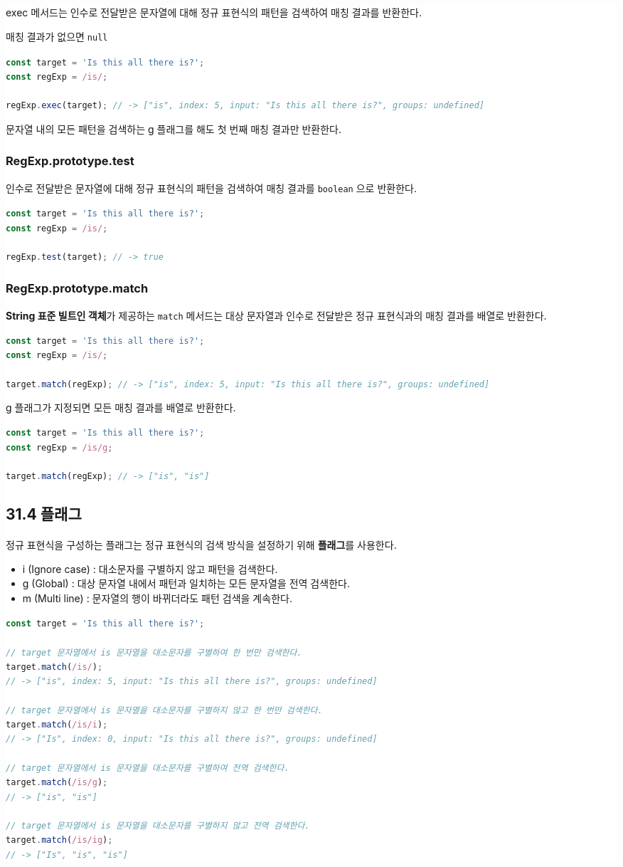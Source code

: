 exec 메서드는 인수로 전달받은 문자열에 대해 정규 표현식의 패턴을 검색하여 매칭 결과를 반환한다.

매칭 결과가 없으면 `null`

```jsx
const target = 'Is this all there is?';
const regExp = /is/;

regExp.exec(target); // -> ["is", index: 5, input: "Is this all there is?", groups: undefined]
```

문자열 내의 모든 패턴을 검색하는 g 플래그를 해도 첫 번째 매칭 결과만 반환한다.

### RegExp.prototype.test

인수로 전달받은 문자열에 대해 정규 표현식의 패턴을 검색하여 매칭 결과를 `boolean` 으로 반환한다.

```jsx
const target = 'Is this all there is?';
const regExp = /is/;

regExp.test(target); // -> true
```

### RegExp.prototype.match

**String 표준 빌트인 객체**가 제공하는 `match` 메서드는 대상 문자열과 인수로 전달받은 정규 표현식과의 매칭 결과를 배열로 반환한다.

```jsx
const target = 'Is this all there is?';
const regExp = /is/;

target.match(regExp); // -> ["is", index: 5, input: "Is this all there is?", groups: undefined]
```

g 플래그가 지정되면 모든 매칭 결과를 배열로 반환한다.

```jsx
const target = 'Is this all there is?';
const regExp = /is/g;

target.match(regExp); // -> ["is", "is"]
```

## 31.4 플래그

정규 표현식을 구성하는 플래그는 정규 표현식의 검색 방식을 설정하기 위해 **플래그**를 사용한다.

- i (Ignore case) : 대소문자를 구별하지 않고 패턴을 검색한다.
- g (Global) : 대상 문자열 내에서 패턴과 일치하는 모든 문자열을 전역 검색한다.
- m (Multi line) : 문자열의 행이 바뀌더라도 패턴 검색을 계속한다.

```jsx
const target = 'Is this all there is?';

// target 문자열에서 is 문자열을 대소문자를 구별하여 한 번만 검색한다.
target.match(/is/);
// -> ["is", index: 5, input: "Is this all there is?", groups: undefined]

// target 문자열에서 is 문자열을 대소문자를 구별하지 않고 한 번만 검색한다.
target.match(/is/i);
// -> ["Is", index: 0, input: "Is this all there is?", groups: undefined]

// target 문자열에서 is 문자열을 대소문자를 구별하여 전역 검색한다.
target.match(/is/g);
// -> ["is", "is"]

// target 문자열에서 is 문자열을 대소문자를 구별하지 않고 전역 검색한다.
target.match(/is/ig);
// -> ["Is", "is", "is"]
```